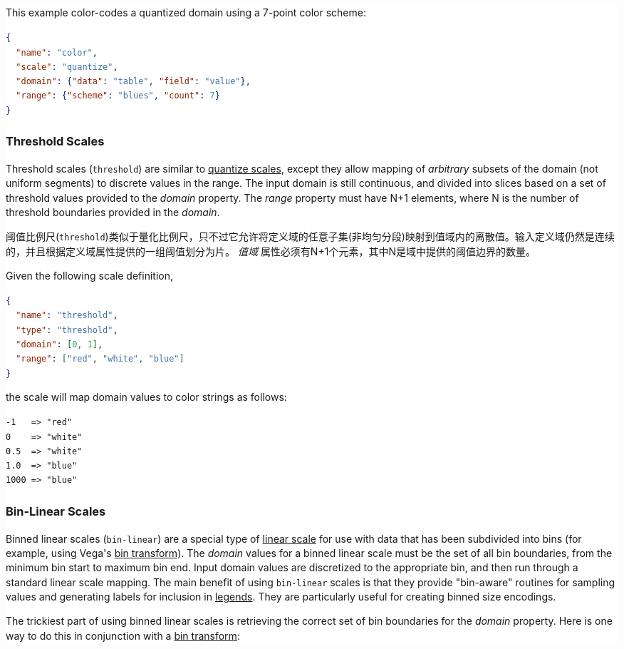This example color-codes a quantized domain using a 7-point color scheme:

```json
{
  "name": "color",
  "scale": "quantize",
  "domain": {"data": "table", "field": "value"},
  "range": {"scheme": "blues", "count": 7}
}
```

### <a name="threshold"></a>Threshold Scales

Threshold scales (`threshold`) are similar to [quantize scales](#quantize), except they allow mapping of _arbitrary_ subsets of the domain (not uniform segments) to discrete values in the range. The input domain is still continuous, and divided into slices based on a set of threshold values provided to the _domain_ property. The _range_ property must have N+1 elements, where N is the number of threshold boundaries provided in the _domain_.

阈值比例尺(`threshold`)类似于量化比例尺，只不过它允许将定义域的任意子集(非均匀分段)映射到值域内的离散值。输入定义域仍然是连续的，并且根据定义域属性提供的一组阈值划分为片。 _值域_ 属性必须有N+1个元素，其中N是域中提供的阈值边界的数量。

Given the following scale definition,

```json
{
  "name": "threshold",
  "type": "threshold",
  "domain": [0, 1],
  "range": ["red", "white", "blue"]
}
```

the scale will map domain values to color strings as follows:

```
-1   => "red"
0    => "white"
0.5  => "white"
1.0  => "blue"
1000 => "blue"
```

### <a name="bin-linear"></a>Bin-Linear Scales

Binned linear scales (`bin-linear`) are a special type of [linear scale](#linear) for use with data that has been subdivided into bins (for example, using Vega's [bin transform](../transforms/bin)). The _domain_ values for a binned linear scale must be the set of all bin boundaries, from the minimum bin start to maximum bin end. Input domain values are discretized to the appropriate bin, and then run through a standard linear scale mapping. The main benefit of using `bin-linear` scales is that they provide "bin-aware" routines for sampling values and generating labels for inclusion in [legends](../legends). They are particularly useful for creating binned size encodings.

The trickiest part of using binned linear scales is retrieving the correct set of bin boundaries for the _domain_ property. Here is one way to do this in conjunction with a [bin transform](../transforms/bin):
